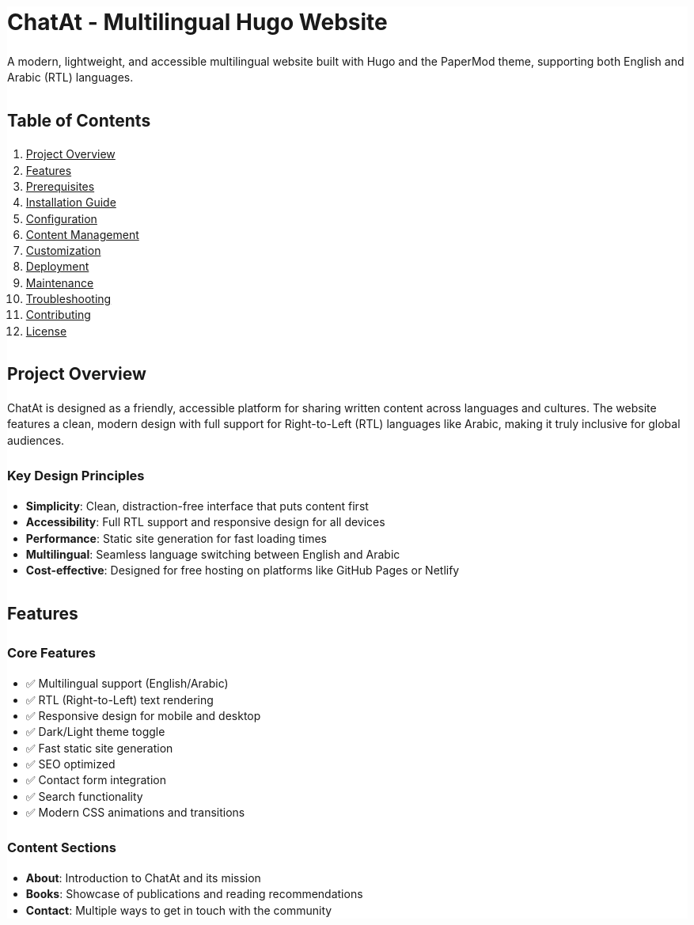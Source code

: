 # ChatAt - Multilingual Hugo Website

A modern, lightweight, and accessible multilingual website built with Hugo and the PaperMod theme, supporting both English and Arabic (RTL) languages.

## Table of Contents

1. [Project Overview](#project-overview)
2. [Features](#features)
3. [Prerequisites](#prerequisites)
4. [Installation Guide](#installation-guide)
5. [Configuration](#configuration)
6. [Content Management](#content-management)
7. [Customization](#customization)
8. [Deployment](#deployment)
9. [Maintenance](#maintenance)
10. [Troubleshooting](#troubleshooting)
11. [Contributing](#contributing)
12. [License](#license)

## Project Overview

ChatAt is designed as a friendly, accessible platform for sharing written content across languages and cultures. The website features a clean, modern design with full support for Right-to-Left (RTL) languages like Arabic, making it truly inclusive for global audiences.

### Key Design Principles

- **Simplicity**: Clean, distraction-free interface that puts content first
- **Accessibility**: Full RTL support and responsive design for all devices
- **Performance**: Static site generation for fast loading times
- **Multilingual**: Seamless language switching between English and Arabic
- **Cost-effective**: Designed for free hosting on platforms like GitHub Pages or Netlify

## Features

### Core Features
- ✅ Multilingual support (English/Arabic)
- ✅ RTL (Right-to-Left) text rendering
- ✅ Responsive design for mobile and desktop
- ✅ Dark/Light theme toggle
- ✅ Fast static site generation
- ✅ SEO optimized
- ✅ Contact form integration
- ✅ Search functionality
- ✅ Modern CSS animations and transitions

### Content Sections
- **About**: Introduction to ChatAt and its mission
- **Books**: Showcase of publications and reading recommendations
- **Contact**: Multiple ways to get in touch with the community
